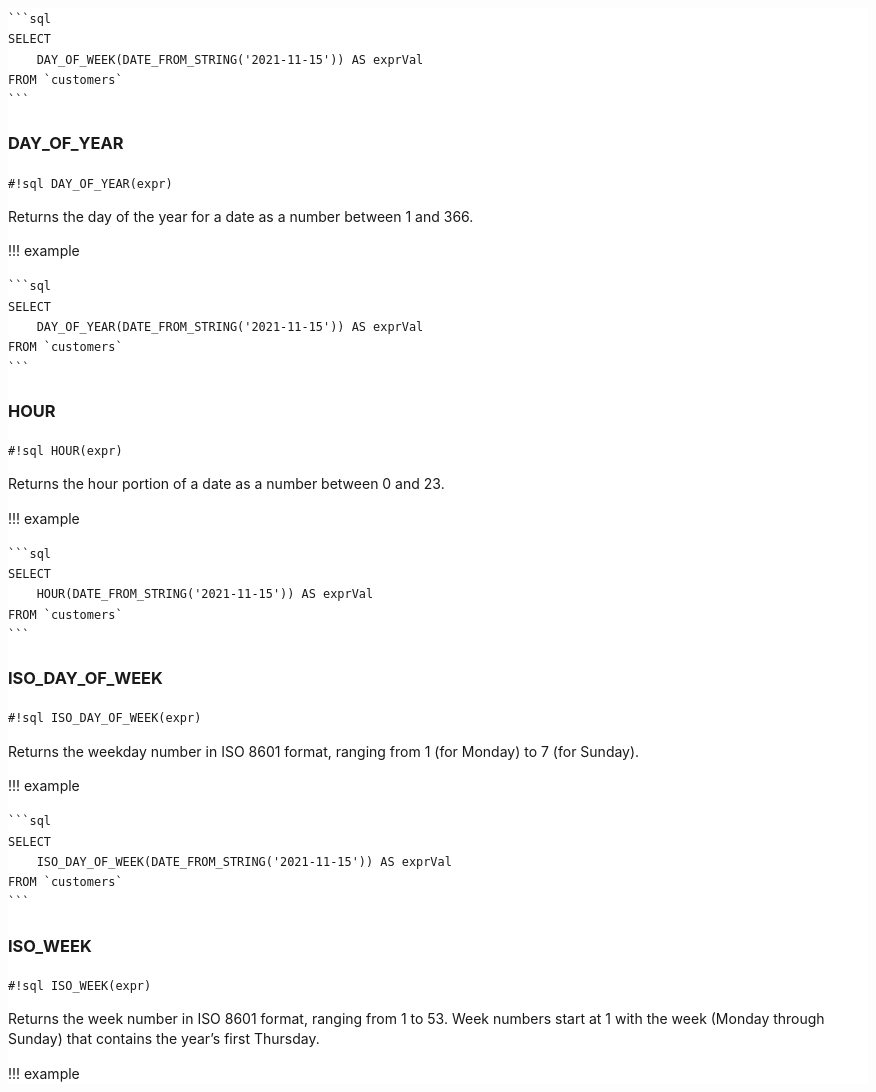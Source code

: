     ```sql
    SELECT 
        DAY_OF_WEEK(DATE_FROM_STRING('2021-11-15')) AS exprVal 
    FROM `customers`
    ```


### DAY_OF_YEAR

`#!sql DAY_OF_YEAR(expr)`

Returns the day of the year for a date as a number between 1 and 366.

!!! example

    ```sql
    SELECT 
        DAY_OF_YEAR(DATE_FROM_STRING('2021-11-15')) AS exprVal 
    FROM `customers`
    ```

### HOUR

`#!sql HOUR(expr)`

Returns the hour portion of a date as a number between 0 and 23.

!!! example

    ```sql
    SELECT 
        HOUR(DATE_FROM_STRING('2021-11-15')) AS exprVal 
    FROM `customers`
    ```
### ISO_DAY_OF_WEEK

`#!sql ISO_DAY_OF_WEEK(expr)`

Returns the weekday number in ISO 8601 format, ranging from 1 (for Monday) to 7 (for Sunday).

!!! example

    ```sql
    SELECT 
        ISO_DAY_OF_WEEK(DATE_FROM_STRING('2021-11-15')) AS exprVal 
    FROM `customers`
    ```
### ISO_WEEK

`#!sql ISO_WEEK(expr)`

Returns the week number in ISO 8601 format, ranging from 1 to 53. Week numbers start at 1 with the week (Monday through Sunday) that contains the year’s first Thursday.


!!! example
